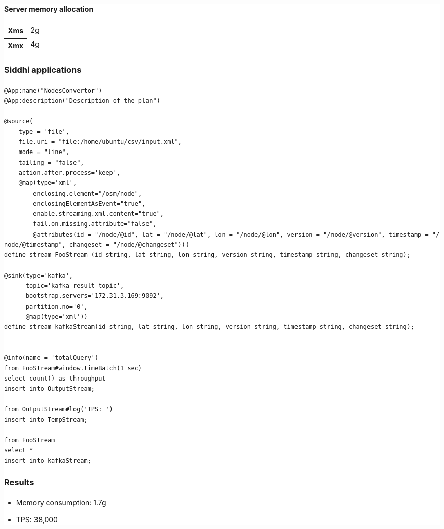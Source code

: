 #### Server memory allocation

<table>
<tbody>
<tr class="odd">
<th>Xms</th>
<td> 2g </td>
</tr>
<tr class="even">
<th>Xmx</th>
<td> 4g </td>
</tr>
</tbody>
</table>

### Siddhi applications

```
@App:name("NodesConvertor")
@App:description("Description of the plan")

@source(
    type = 'file', 
    file.uri = "file:/home/ubuntu/csv/input.xml", 
    mode = "line",
    tailing = "false", 
    action.after.process='keep',
    @map(type='xml', 
        enclosing.element="/osm/node",
        enclosingElementAsEvent="true",
        enable.streaming.xml.content="true",
        fail.on.missing.attribute="false",
        @attributes(id = "/node/@id", lat = "/node/@lat", lon = "/node/@lon", version = "/node/@version", timestamp = "/node/@timestamp", changeset = "/node/@changeset")))
define stream FooStream (id string, lat string, lon string, version string, timestamp string, changeset string);

@sink(type='kafka',
      topic='kafka_result_topic',
      bootstrap.servers='172.31.3.169:9092',
      partition.no='0',
      @map(type='xml'))
define stream kafkaStream(id string, lat string, lon string, version string, timestamp string, changeset string);


@info(name = 'totalQuery')
from FooStream#window.timeBatch(1 sec)
select count() as throughput
insert into OutputStream;

from OutputStream#log('TPS: ')
insert into TempStream;

from FooStream 
select * 
insert into kafkaStream;
```

### Results

- Memory consumption: 1.7g

- TPS: 38,000
